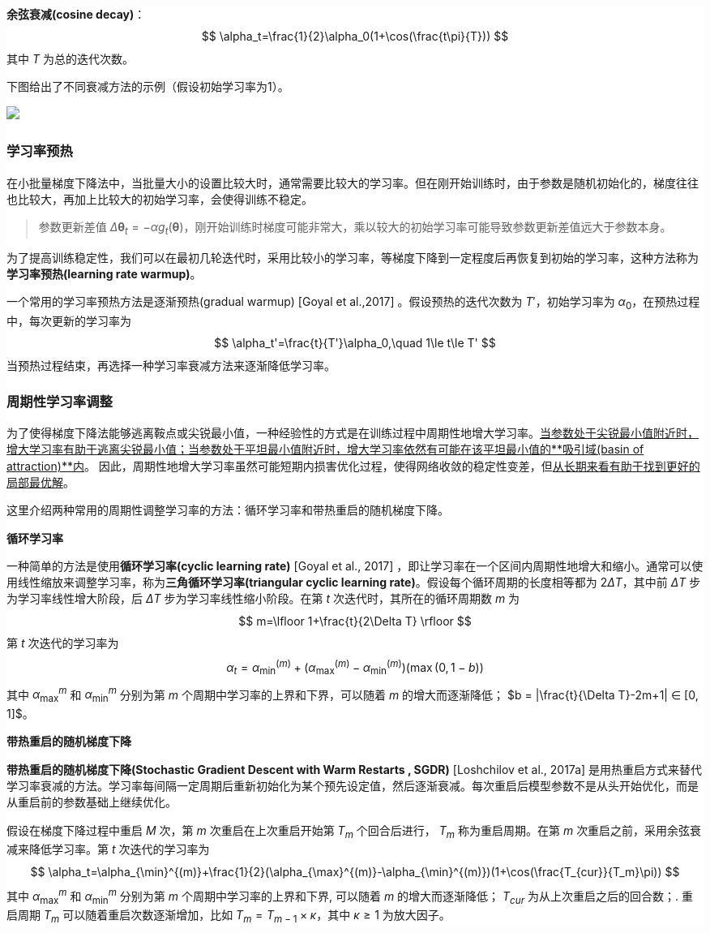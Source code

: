 **余弦衰减(cosine decay)**：
$$
\alpha_t=\frac{1}{2}\alpha_0(1+\cos(\frac{t\pi}{T}))
$$
其中 $T$ 为总的迭代次数。

下图给出了不同衰减方法的示例（假设初始学习率为1）。

![](https://i.loli.net/2020/12/03/NeS3MkR25idKxAZ.png)



### 学习率预热

在小批量梯度下降法中，当批量大小的设置比较大时，通常需要比较大的学习率。但在刚开始训练时，由于参数是随机初始化的，梯度往往也比较大，再加上比较大的初始学习率，会使得训练不稳定。

> 参数更新差值 $\Delta\pmb \theta_t=-\alpha g_t(\pmb \theta)$，刚开始训练时梯度可能非常大，乘以较大的初始学习率可能导致参数更新差值远大于参数本身。

为了提高训练稳定性，我们可以在最初几轮迭代时，采用比较小的学习率，等梯度下降到一定程度后再恢复到初始的学习率，这种方法称为**学习率预热(learning rate warmup)**。

一个常用的学习率预热方法是逐渐预热(gradual warmup) [Goyal et al.,2017] 。假设预热的迭代次数为 $T′$，初始学习率为 $α_0$，在预热过程中，每次更新的学习率为
$$
\alpha_t'=\frac{t}{T'}\alpha_0,\quad 1\le t\le T'
$$
当预热过程结束，再选择一种学习率衰减方法来逐渐降低学习率。



### 周期性学习率调整

为了使得梯度下降法能够逃离鞍点或尖锐最小值，一种经验性的方式是在训练过程中周期性地增大学习率。<u>当参数处于尖锐最小值附近时，增大学习率有助于逃离尖锐最小值；当参数处于平坦最小值附近时，增大学习率依然有可能在该平坦最小值的**吸引域(basin of attraction)**内</u>。 因此，周期性地增大学习率虽然可能短期内损害优化过程，使得网络收敛的稳定性变差，但<u>从长期来看有助于找到更好的局部最优解</u>。

这里介绍两种常用的周期性调整学习率的方法：循环学习率和带热重启的随机梯度下降。

**循环学习率**

一种简单的方法是使用**循环学习率(cyclic learning rate)** [Goyal et al., 2017] ，即让学习率在一个区间内周期性地增大和缩小。通常可以使用线性缩放来调整学习率，称为**三角循环学习率(triangular cyclic learning rate)**。假设每个循环周期的长度相等都为 $2ΔT$，其中前 $ΔT$ 步为学习率线性增大阶段，后 $ΔT$ 步为学习率线性缩小阶段。在第 $t$ 次迭代时，其所在的循环周期数 $m$ 为
$$
m=\lfloor 1+\frac{t}{2\Delta T} \rfloor
$$
第 $t$ 次迭代的学习率为
$$
\alpha_t=\alpha_{\min}^{(m)}+(\alpha_{\max}^{(m)}-\alpha_{\min}^{(m)})(\max(0, 1-b))
$$
其中 $α^m_{\max}$ 和 $α_{\min}^m$ 分别为第 $m$ 个周期中学习率的上界和下界，可以随着 $m$ 的增大而逐渐降低； $b = |\frac{t}{\Delta T}-2m+1| ∈ [0, 1]$。

**带热重启的随机梯度下降**

**带热重启的随机梯度下降(Stochastic Gradient Descent with Warm Restarts , SGDR)** [Loshchilov et al., 2017a] 是用热重启方式来替代学习率衰减的方法。学习率每间隔一定周期后重新初始化为某个预先设定值，然后逐渐衰减。每次重启后模型参数不是从头开始优化，而是从重启前的参数基础上继续优化。

假设在梯度下降过程中重启 $M$ 次，第 $m$ 次重启在上次重启开始第 $T_m$ 个回合后进行， $T_m$ 称为重启周期。在第 $m$ 次重启之前，采用余弦衰减来降低学习率。第 $t$ 次迭代的学习率为
$$
\alpha_t=\alpha_{\min}^{(m)}+\frac{1}{2}(\alpha_{\max}^{(m)}-\alpha_{\min}^{(m)})(1+\cos(\frac{T_{cur}}{T_m}\pi))
$$
其中 $α^m_{\max}$ 和 $α_{\min}^m$ 分别为第 $m$ 个周期中学习率的上界和下界, 可以随着 $m$ 的增大而逐渐降低； $T_{cur}$ 为从上次重启之后的回合数；. 重启周期 $T_m$ 可以随着重启次数逐渐增加，比如 $T_m = T_{m−1} × κ$，其中 $κ ≥ 1$ 为放大因子。
